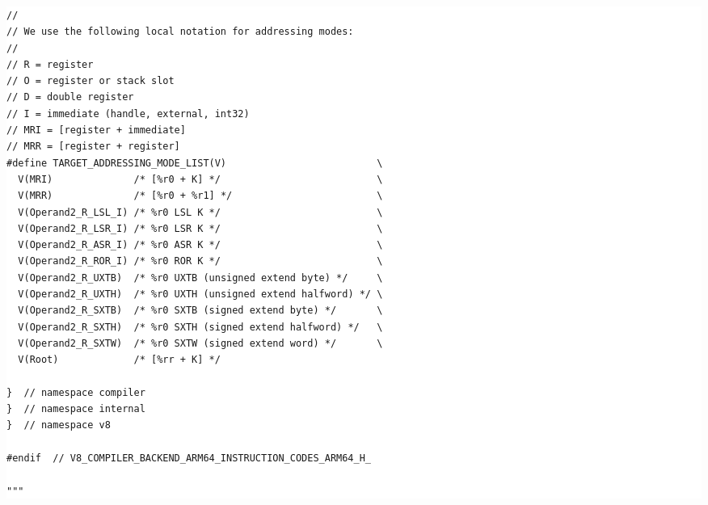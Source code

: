 ```
//
// We use the following local notation for addressing modes:
//
// R = register
// O = register or stack slot
// D = double register
// I = immediate (handle, external, int32)
// MRI = [register + immediate]
// MRR = [register + register]
#define TARGET_ADDRESSING_MODE_LIST(V)                          \
  V(MRI)              /* [%r0 + K] */                           \
  V(MRR)              /* [%r0 + %r1] */                         \
  V(Operand2_R_LSL_I) /* %r0 LSL K */                           \
  V(Operand2_R_LSR_I) /* %r0 LSR K */                           \
  V(Operand2_R_ASR_I) /* %r0 ASR K */                           \
  V(Operand2_R_ROR_I) /* %r0 ROR K */                           \
  V(Operand2_R_UXTB)  /* %r0 UXTB (unsigned extend byte) */     \
  V(Operand2_R_UXTH)  /* %r0 UXTH (unsigned extend halfword) */ \
  V(Operand2_R_SXTB)  /* %r0 SXTB (signed extend byte) */       \
  V(Operand2_R_SXTH)  /* %r0 SXTH (signed extend halfword) */   \
  V(Operand2_R_SXTW)  /* %r0 SXTW (signed extend word) */       \
  V(Root)             /* [%rr + K] */

}  // namespace compiler
}  // namespace internal
}  // namespace v8

#endif  // V8_COMPILER_BACKEND_ARM64_INSTRUCTION_CODES_ARM64_H_

"""

```